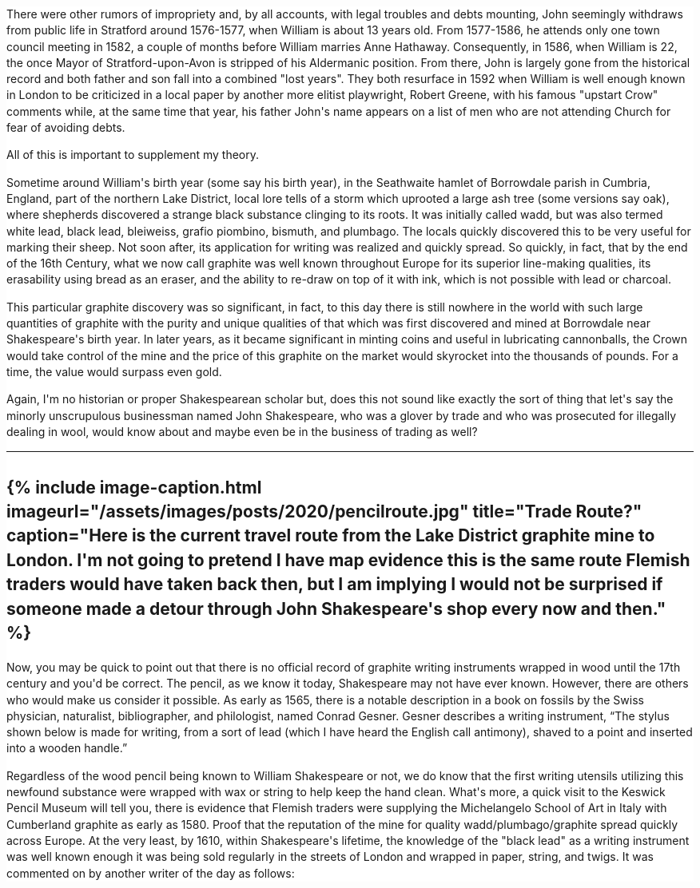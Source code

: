There were other rumors of impropriety and, by all accounts, with legal troubles and debts mounting, John seemingly withdraws from public life in Stratford around 1576-1577, when William is about 13 years old. From 1577-1586, he attends only one town council meeting in 1582, a couple of months before William marries Anne Hathaway. Consequently, in 1586, when William is 22, the once Mayor of Stratford-upon-Avon is stripped of his Aldermanic position. From there, John is largely gone from the historical record and both father and son fall into a combined "lost years". They both resurface in 1592 when William is well enough known in London to be criticized in a local paper by another more elitist playwright, Robert Greene, with his famous "upstart Crow" comments while, at the same time that year, his father John's name appears on a list of men who are not attending Church for fear of avoiding debts.

All of this is important to supplement my theory.

Sometime around William's birth year (some say his birth year), in the Seathwaite hamlet of Borrowdale parish in Cumbria, England, part of the northern Lake District, local lore tells of a storm which uprooted a large ash tree (some versions say oak), where shepherds discovered a strange black substance clinging to its roots. It was initially called wadd, but was also termed white lead, black lead, bleiweiss, grafio piombino, bismuth, and plumbago. The locals quickly discovered this to be very useful for marking their sheep. Not soon after, its application for writing was realized and quickly spread. So quickly, in fact, that by the end of the 16th Century, what we now call graphite was well known throughout Europe for its superior line-making qualities, its erasability using bread as an eraser, and the ability to re-draw on top of it with ink, which is not possible with lead or charcoal.

This particular graphite discovery was so significant, in fact, to this day there is still nowhere in the world with such large quantities of graphite with the purity and unique qualities of that which was first discovered and mined at Borrowdale near Shakespeare's birth year. In later years, as it became significant in minting coins and useful in lubricating cannonballs, the Crown would take control of the mine and the price of this graphite on the market would skyrocket into the thousands of pounds. For a time, the value would surpass even gold.

Again, I'm no historian or proper Shakespearean scholar but, does this not sound like exactly the sort of thing that let's say the minorly unscrupulous businessman named John Shakespeare, who was a glover by trade and who was prosecuted for illegally dealing in wool, would know about and maybe even be in the business of trading as well?

---
{% include image-caption.html imageurl="/assets/images/posts/2020/pencilroute.jpg" title="Trade Route?" caption="Here is the current travel route from the Lake District graphite mine to London. I'm not going to pretend I have map evidence this is the same route Flemish traders would have taken back then, but I am implying I would not be surprised if someone made a detour through John Shakespeare's shop every now and then." %}
---

Now, you may be quick to point out that there is no official record of graphite writing instruments wrapped in wood until the 17th century and you'd be correct. The pencil, as we know it today, Shakespeare may not have ever known. However, there are others who would make us consider it possible. As early as 1565, there is a notable description in a book on fossils by the Swiss physician, naturalist, bibliographer, and philologist, named Conrad Gesner. Gesner describes a writing instrument, “The stylus shown below is made for writing, from a sort of lead (which I have heard the English call antimony), shaved to a point and inserted into a wooden handle.”

Regardless of the wood pencil being known to William Shakespeare or not, we do know that the first writing utensils utilizing this newfound substance were wrapped with wax or string to help keep the hand clean. What's more, a quick visit to the Keswick Pencil Museum will tell you, there is evidence that Flemish traders were supplying the Michelangelo School of Art in Italy with Cumberland graphite as early as 1580. Proof that the reputation of the mine for quality wadd/plumbago/graphite spread quickly across Europe. At the very least, by 1610, within Shakespeare's lifetime, the knowledge of the "black lead" as a writing instrument was well known enough it was being sold regularly in the streets of London and wrapped in paper, string, and twigs. It was commented on by another writer of the day as follows:
